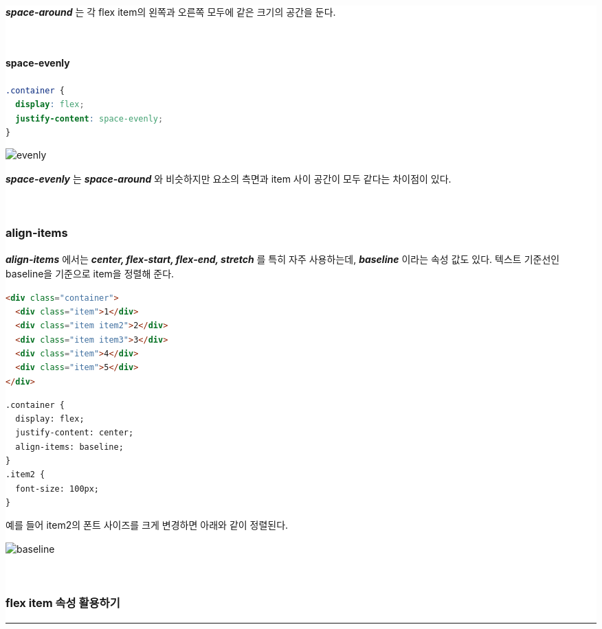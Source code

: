 **_space-around_** 는 각 flex item의 왼쪽과 오른쪽 모두에 같은 크기의 공간을 둔다.

<br>

#### space-evenly

```css
.container {
  display: flex;
  justify-content: space-evenly;
}
```

![evenly](https://user-images.githubusercontent.com/48676844/212114912-68331098-78df-4f60-8329-78cf9da1af7b.svg)

**_space-evenly_** 는 **_space-around_** 와 비슷하지만 요소의 측면과 item 사이 공간이 모두 같다는 차이점이 있다.

<br>

### align-items



**_align-items_** 에서는 **_center, flex-start, flex-end, stretch_** 를 특히 자주 사용하는데, **_baseline_** 이라는 속성 값도 있다. 텍스트 기준선인 baseline을 기준으로 item을 정렬해 준다.

```html
<div class="container">
  <div class="item">1</div>
  <div class="item item2">2</div>
  <div class="item item3">3</div>
  <div class="item">4</div>
  <div class="item">5</div>
</div>
```

```css{4}
.container {
  display: flex;
  justify-content: center;
  align-items: baseline;
}
.item2 {
  font-size: 100px;
}
```

예를 들어 item2의 폰트 사이즈를 크게 변경하면 아래와 같이 정렬된다.

![baseline](https://user-images.githubusercontent.com/48676844/212138430-b9f69c30-b5fe-4ce1-a49b-ada61f5be738.svg)

<br>

### <a name="flexbox-flexitem"></a>flex item 속성 활용하기

<hr>
